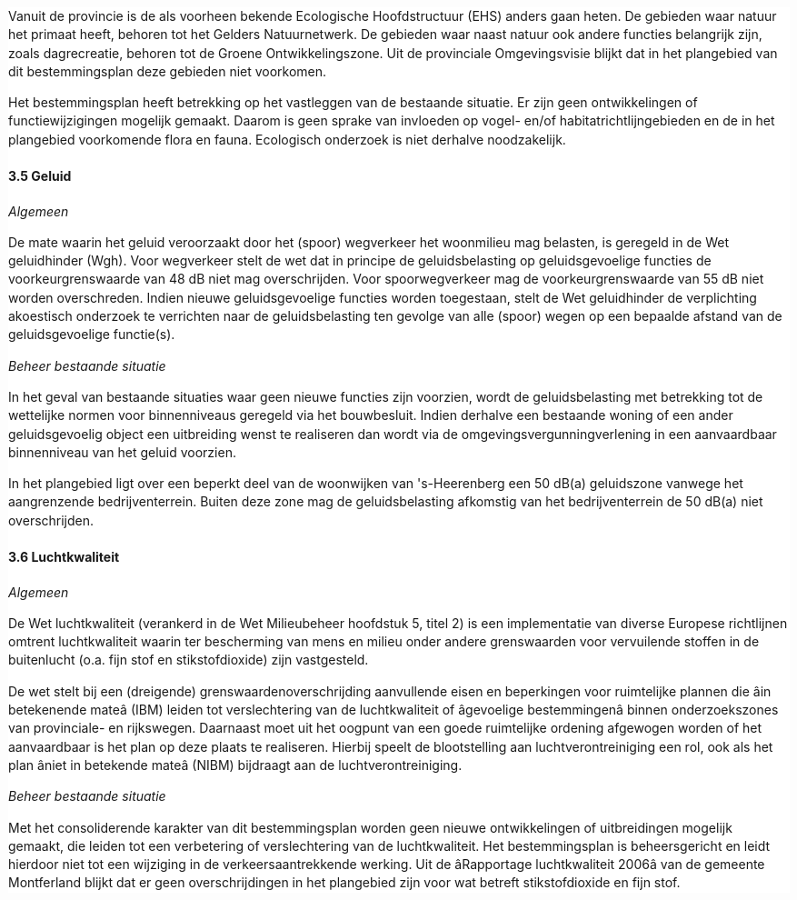 Vanuit de provincie is de als voorheen bekende Ecologische Hoofdstructuur (EHS) anders gaan heten. De gebieden waar natuur het primaat heeft, behoren tot het Gelders Natuurnetwerk. De gebieden waar naast natuur ook andere functies belangrijk zijn, zoals dagrecreatie, behoren tot de Groene Ontwikkelingszone. Uit de provinciale Omgevingsvisie blijkt dat in het plangebied van dit bestemmingsplan deze gebieden niet voorkomen.

Het bestemmingsplan heeft betrekking op het vastleggen van de bestaande situatie. Er zijn geen ontwikkelingen of functiewijzigingen mogelijk gemaakt. Daarom is geen sprake van invloeden op vogel\- en/of habitatrichtlijngebieden en de in het plangebied voorkomende flora en fauna. Ecologisch onderzoek is niet derhalve noodzakelijk.

#### 3\.5 Geluid

*Algemeen*

De mate waarin het geluid veroorzaakt door het (spoor) wegverkeer het woonmilieu mag belasten, is geregeld in de Wet geluidhinder (Wgh). Voor wegverkeer stelt de wet dat in principe de geluidsbelasting op geluidsgevoelige functies de voorkeurgrenswaarde van 48 dB niet mag overschrijden. Voor spoorwegverkeer mag de voorkeurgrenswaarde van 55 dB niet worden overschreden. Indien nieuwe geluidsgevoelige functies worden toegestaan, stelt de Wet geluidhinder de verplichting akoestisch onderzoek te verrichten naar de geluidsbelasting ten gevolge van alle (spoor) wegen op een bepaalde afstand van de geluidsgevoelige functie(s).

*Beheer bestaande situatie*

In het geval van bestaande situaties waar geen nieuwe functies zijn voorzien, wordt de geluidsbelasting met betrekking tot de wettelijke normen voor binnenniveaus geregeld via het bouwbesluit. Indien derhalve een bestaande woning of een ander geluidsgevoelig object een uitbreiding wenst te realiseren dan wordt via de omgevingsvergunningverlening in een aanvaardbaar binnenniveau van het geluid voorzien.

In het plangebied ligt over een beperkt deel van de woonwijken van 's\-Heerenberg een 50 dB(a) geluidszone vanwege het aangrenzende bedrijventerrein. Buiten deze zone mag de geluidsbelasting afkomstig van het bedrijventerrein de 50 dB(a) niet overschrijden.

#### 3\.6 Luchtkwaliteit

*Algemeen*

De Wet luchtkwaliteit (verankerd in de Wet Milieubeheer hoofdstuk 5, titel 2\) is een implementatie van diverse Europese richtlijnen omtrent luchtkwaliteit waarin ter bescherming van mens en milieu onder andere grenswaarden voor vervuilende stoffen in de buitenlucht (o.a. fijn stof en stikstofdioxide) zijn vastgesteld.

De wet stelt bij een (dreigende) grenswaardenoverschrijding aanvullende eisen en beperkingen voor ruimtelijke plannen die âin betekenende mateâ (IBM) leiden tot verslechtering van de luchtkwaliteit of âgevoelige bestemmingenâ binnen onderzoekszones van provinciale\- en rijkswegen. Daarnaast moet uit het oogpunt van een goede ruimtelijke ordening afgewogen worden of het aanvaardbaar is het plan op deze plaats te realiseren. Hierbij speelt de blootstelling aan luchtverontreiniging een rol, ook als het plan âniet in betekende mateâ (NIBM) bijdraagt aan de luchtverontreiniging.

*Beheer bestaande situatie*

Met het consoliderende karakter van dit bestemmingsplan worden geen nieuwe ontwikkelingen of uitbreidingen mogelijk gemaakt, die leiden tot een verbetering of verslechtering van de luchtkwaliteit. Het bestemmingsplan is beheersgericht en leidt hierdoor niet tot een wijziging in de verkeersaantrekkende werking. Uit de âRapportage luchtkwaliteit 2006â van de gemeente Montferland blijkt dat er geen overschrijdingen in het plangebied zijn voor wat betreft stikstofdioxide en fijn stof.
